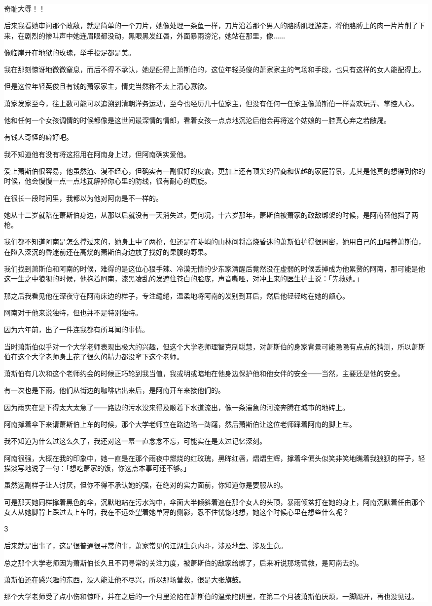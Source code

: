 奇耻大辱！！

后来我看她审问那个政敌，就是简单的一个刀片，她像处理一条鱼一样，刀片沿着那个男人的胳膊肌理游走，将他胳膊上的肉一片片削了下来，在剧烈的惨叫声中她连眉眼都没动，黑眼黑发红唇，外面暴雨滂沱，她站在那里，像……

像临崖开在地狱的玫瑰，举手投足都是美。

我在那刻惊讶地微微窒息，而后不得不承认，她是配得上萧斯伯的，这位年轻英俊的萧家家主的气场和手段，也只有这样的女人能配得上。

但是这位年轻英俊且有钱的萧家家主，情史当然称不太上清心寡欲。

萧家发家至今，往上数可能可以追溯到清朝洋务运动，至今也经历几十位家主，但没有任何一任家主像萧斯伯一样喜欢玩弄、掌控人心。

他和任何一个女孩调情的时候都像是这世间最深情的情郎，看着女孩一点点地沉沦后他会再将这个姑娘的一腔真心弃之若敝屣。

有钱人奇怪的癖好吧。

我不知道他有没有将这招用在阿南身上过，但阿南确实爱他。

爱上萧斯伯很容易，他虽然渣、漫不经心，但确实有一副很好的皮囊，更加上还有顶尖的智商和优越的家庭背景，尤其是他真的想得到你的时候，他会慢慢一点一点地瓦解掉你心里的防线，很有耐心的周旋。

在很长一段时间里，我都以为他对阿南是不一样的。

她从十二岁就陪在萧斯伯身边，从那以后就没有一天消失过，更何况，十六岁那年，萧斯伯被萧家的政敌绑架的时候，是阿南替他挡了两枪。

我们都不知道阿南是怎么撑过来的，她身上中了两枪，但还是在陡峭的山林间将高烧昏迷的萧斯伯护得很周密，她用自己的血喂养萧斯伯，在陷入深沉的昏迷前还在高烧的萧斯伯身边放了找好的果腹的野果。

我们找到萧斯伯和阿南的时候，难得的是这位心狠手辣、冷漠无情的少东家清醒后竟然没在虚弱的时候丢掉成为他累赘的阿南，那可能是他这一生之中狼狈的时候，他抱着阿南，漆黑凌乱的发遮住苍白的脸庞，声音嘶哑，对冲上来的医生护士说：「先救她。」

那之后我看见他在深夜守在阿南床边的样子，专注缱绻，温柔地将阿南的发别到耳后，然后他轻轻吻在她的额心。

阿南对于他来说独特，但也并不是特别独特。

因为六年前，出了一件连我都有所耳闻的事情。

当时萧斯伯似乎对一个大学老师表现出极大的兴趣，但这个大学老师理智克制聪慧，对萧斯伯的身家背景可能隐隐有点点的猜测，所以萧斯伯在这个大学老师身上花了很久的精力都没拿下这个老师。

萧斯伯有几次和这个老师约会的时候正巧轮到我当值，我或明或暗地在他身边保护他和他女伴的安全——当然，主要还是他的安全。

有一次也是下雨，他们从街边的咖啡店出来后，是阿南开车来接他们的。

因为雨实在是下得太大太急了——路边的污水没来得及顺着下水道流出，像一条湍急的河流奔腾在城市的地砖上。

阿南撑着伞下来请萧斯伯上车的时候，那个大学老师立在路边略一踌躇，然后萧斯伯让这位老师踩着阿南的脚上车。

我不知道为什么过这么久了，我还对这一幕一直念念不忘，可能实在是太过记忆深刻。

阿南很强，大概在我的印象中，她一直是在那个雨夜中燃烧的红玫瑰，黑眸红唇，熠熠生辉，撑着伞偏头似笑非笑地瞧着我狼狈的样子，轻描淡写地说了一句：「想吃萧家的饭，你这点本事可还不够。」

虽然这副样子让人讨厌，但你不得不承认她的强，在绝对的实力面前，你知道你是要服从的。

可是那天她同样撑着黑色的伞，沉默地站在污水沟中，伞面大半倾斜着遮在那个女人的头顶，暴雨倾盆打在她的身上，阿南沉默着任由那个女人从她脚背上踩过去上车时，我在不远处望着她单薄的侧影，忍不住恍惚地想，她这个时候心里在想些什么呢？

3

后来就是出事了，这是很普通很寻常的事，萧家常见的江湖生意内斗，涉及地盘、涉及生意。

总之那个大学老师因为萧斯伯长久且不同寻常的关注力度，被萧斯伯的敌家给绑了，后来听说那场营救，是阿南去的。

萧斯伯还在感兴趣的东西，没人能让他不尽兴，所以那场营救，很是大张旗鼓。

那个大学老师受了点小伤和惊吓，并在之后的一个月里沦陷在萧斯伯的温柔陷阱里，在第二个月被萧斯伯厌烦，一脚踢开，再也没见过。
